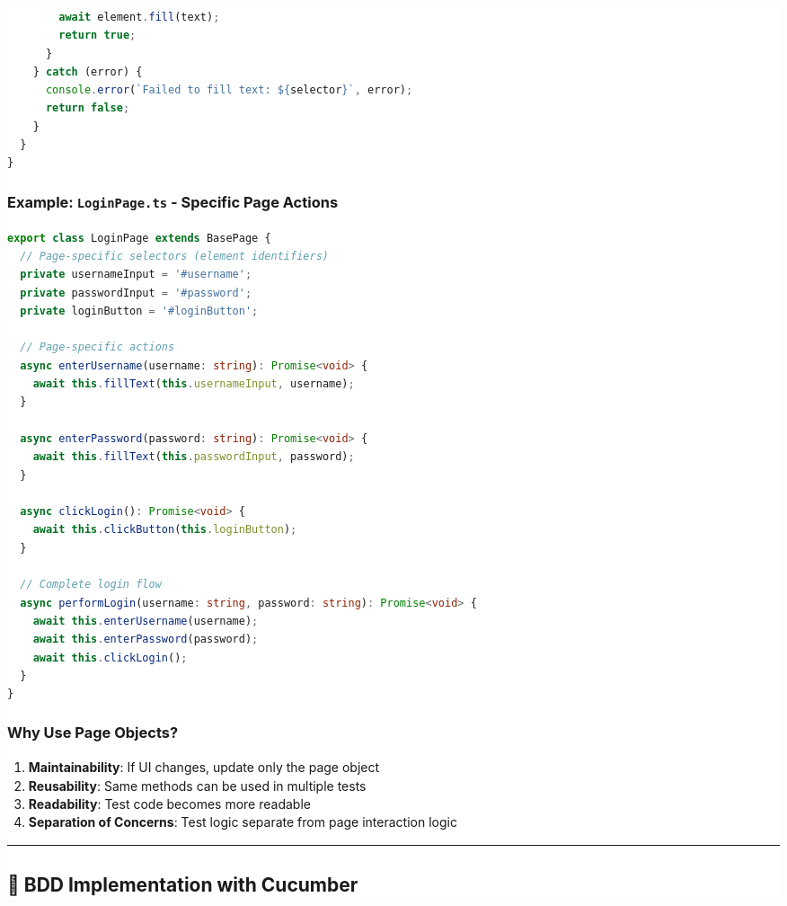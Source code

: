 ```typescript
        await element.fill(text);
        return true;
      }
    } catch (error) {
      console.error(`Failed to fill text: ${selector}`, error);
      return false;
    }
  }
}
```

### Example: `LoginPage.ts` - Specific Page Actions

```typescript
export class LoginPage extends BasePage {
  // Page-specific selectors (element identifiers)
  private usernameInput = '#username';
  private passwordInput = '#password';
  private loginButton = '#loginButton';
  
  // Page-specific actions
  async enterUsername(username: string): Promise<void> {
    await this.fillText(this.usernameInput, username);
  }
  
  async enterPassword(password: string): Promise<void> {
    await this.fillText(this.passwordInput, password);
  }
  
  async clickLogin(): Promise<void> {
    await this.clickButton(this.loginButton);
  }
  
  // Complete login flow
  async performLogin(username: string, password: string): Promise<void> {
    await this.enterUsername(username);
    await this.enterPassword(password);
    await this.clickLogin();
  }
}
```

### Why Use Page Objects?
1. **Maintainability**: If UI changes, update only the page object
2. **Reusability**: Same methods can be used in multiple tests
3. **Readability**: Test code becomes more readable
4. **Separation of Concerns**: Test logic separate from page interaction logic

---

## 🥒 BDD Implementation with Cucumber
